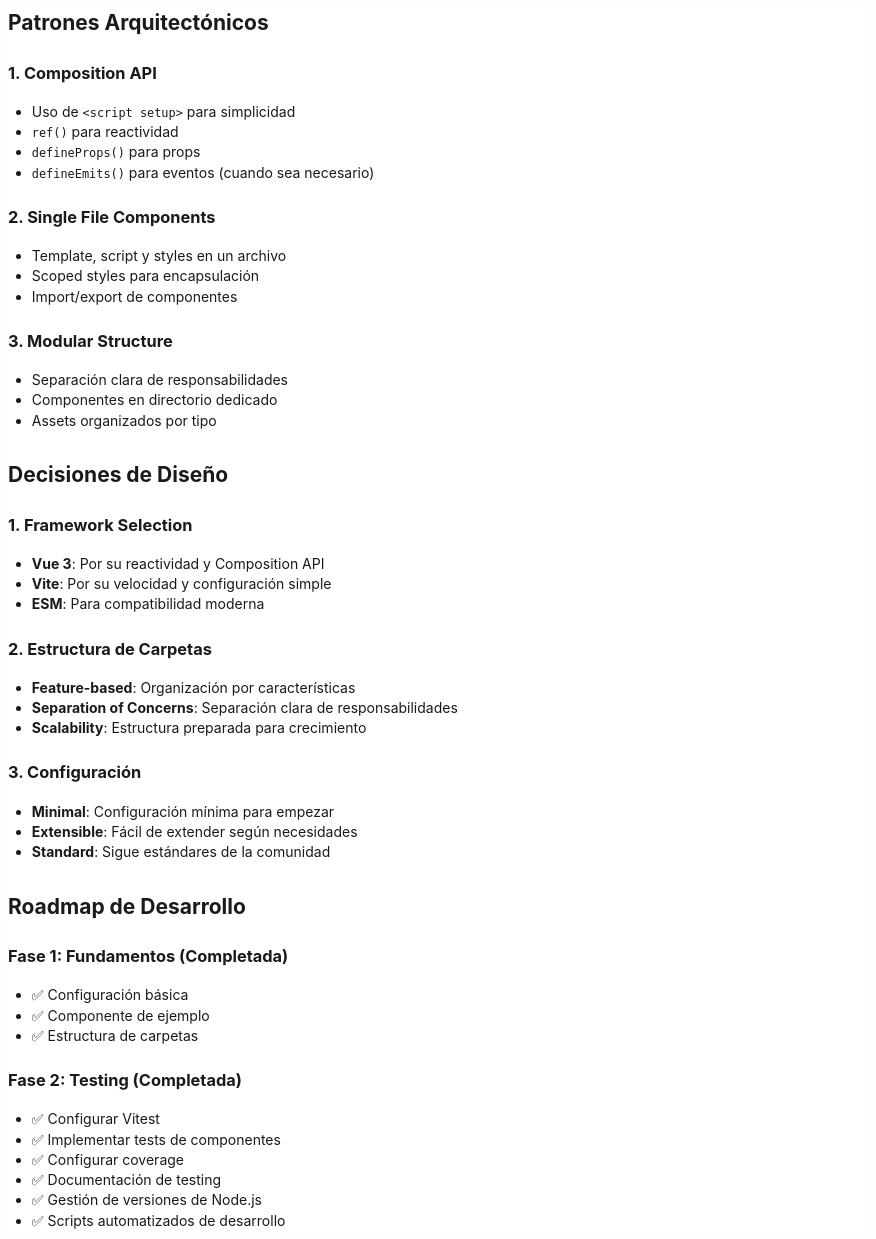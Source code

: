 ## Patrones Arquitectónicos

### 1. Composition API
- Uso de `<script setup>` para simplicidad
- `ref()` para reactividad
- `defineProps()` para props
- `defineEmits()` para eventos (cuando sea necesario)

### 2. Single File Components
- Template, script y styles en un archivo
- Scoped styles para encapsulación
- Import/export de componentes

### 3. Modular Structure
- Separación clara de responsabilidades
- Componentes en directorio dedicado
- Assets organizados por tipo

## Decisiones de Diseño

### 1. Framework Selection
- **Vue 3**: Por su reactividad y Composition API
- **Vite**: Por su velocidad y configuración simple
- **ESM**: Para compatibilidad moderna

### 2. Estructura de Carpetas
- **Feature-based**: Organización por características
- **Separation of Concerns**: Separación clara de responsabilidades
- **Scalability**: Estructura preparada para crecimiento

### 3. Configuración
- **Minimal**: Configuración mínima para empezar
- **Extensible**: Fácil de extender según necesidades
- **Standard**: Sigue estándares de la comunidad

## Roadmap de Desarrollo

### Fase 1: Fundamentos (Completada)
- ✅ Configuración básica
- ✅ Componente de ejemplo
- ✅ Estructura de carpetas

### Fase 2: Testing (Completada)
- ✅ Configurar Vitest
- ✅ Implementar tests de componentes
- ✅ Configurar coverage
- ✅ Documentación de testing
- ✅ Gestión de versiones de Node.js
- ✅ Scripts automatizados de desarrollo
